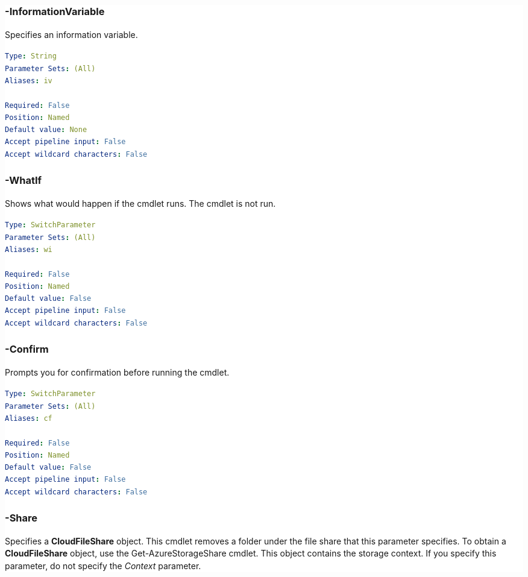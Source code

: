### -InformationVariable
Specifies an information variable.

```yaml
Type: String
Parameter Sets: (All)
Aliases: iv

Required: False
Position: Named
Default value: None
Accept pipeline input: False
Accept wildcard characters: False
```

### -WhatIf
Shows what would happen if the cmdlet runs.
The cmdlet is not run.

```yaml
Type: SwitchParameter
Parameter Sets: (All)
Aliases: wi

Required: False
Position: Named
Default value: False
Accept pipeline input: False
Accept wildcard characters: False
```

### -Confirm
Prompts you for confirmation before running the cmdlet.

```yaml
Type: SwitchParameter
Parameter Sets: (All)
Aliases: cf

Required: False
Position: Named
Default value: False
Accept pipeline input: False
Accept wildcard characters: False
```

### -Share
Specifies a **CloudFileShare** object.
This cmdlet removes a folder under the file share that this parameter specifies.
To obtain a **CloudFileShare** object, use the Get-AzureStorageShare cmdlet.
This object contains the storage context.
If you specify this parameter, do not specify the *Context* parameter.
